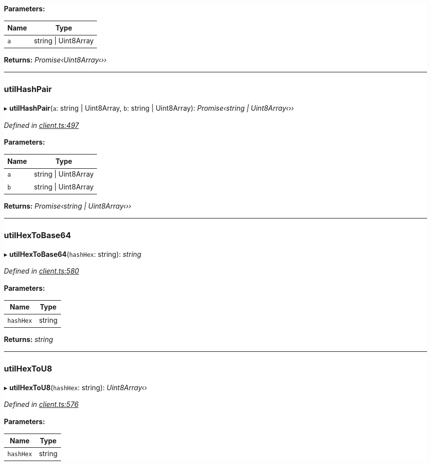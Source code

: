 **Parameters:**

Name | Type |
------ | ------ |
`a` | string &#124; Uint8Array |

**Returns:** *Promise‹Uint8Array‹››*

___

###  utilHashPair

▸ **utilHashPair**(`a`: string | Uint8Array, `b`: string | Uint8Array): *Promise‹string | Uint8Array‹››*

*Defined in [client.ts:497](https://github.com/2qx/grpc-bchrpc-browser/blob/e40d8c2/src/client.ts#L497)*

**Parameters:**

Name | Type |
------ | ------ |
`a` | string &#124; Uint8Array |
`b` | string &#124; Uint8Array |

**Returns:** *Promise‹string | Uint8Array‹››*

___

###  utilHexToBase64

▸ **utilHexToBase64**(`hashHex`: string): *string*

*Defined in [client.ts:580](https://github.com/2qx/grpc-bchrpc-browser/blob/e40d8c2/src/client.ts#L580)*

**Parameters:**

Name | Type |
------ | ------ |
`hashHex` | string |

**Returns:** *string*

___

###  utilHexToU8

▸ **utilHexToU8**(`hashHex`: string): *Uint8Array‹›*

*Defined in [client.ts:576](https://github.com/2qx/grpc-bchrpc-browser/blob/e40d8c2/src/client.ts#L576)*

**Parameters:**

Name | Type |
------ | ------ |
`hashHex` | string |
